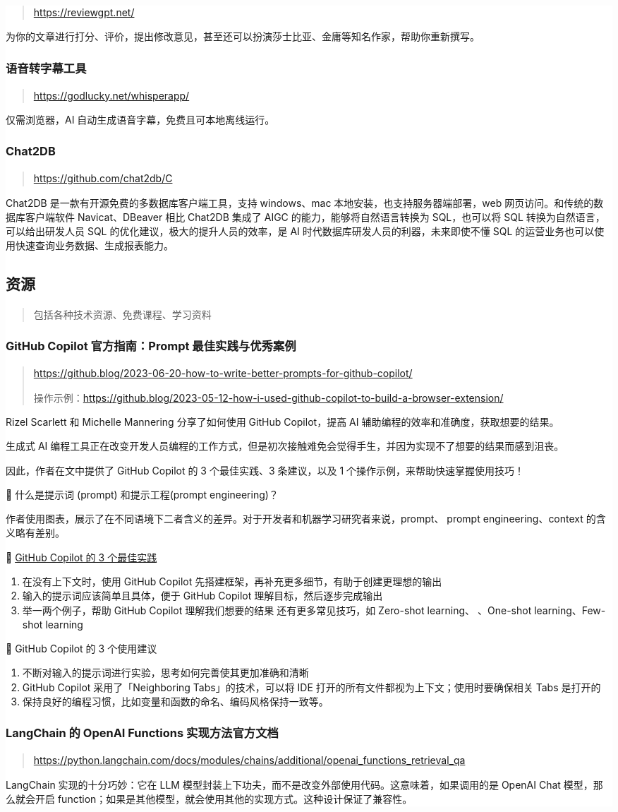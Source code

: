 > https://reviewgpt.net/

为你的文章进行打分、评价，提出修改意见，甚至还可以扮演莎士比亚、金庸等知名作家，帮助你重新撰写。

### 语音转字幕工具

> https://godlucky.net/whisperapp/

仅需浏览器，AI 自动生成语音字幕，免费且可本地离线运行。

### Chat2DB

> https://github.com/chat2db/C

Chat2DB 是一款有开源免费的多数据库客户端工具，支持 windows、mac 本地安装，也支持服务器端部署，web 网页访问。和传统的数据库客户端软件 Navicat、DBeaver 相比 Chat2DB 集成了 AIGC 的能力，能够将自然语言转换为 SQL，也可以将 SQL 转换为自然语言，可以给出研发人员 SQL 的优化建议，极大的提升人员的效率，是 AI 时代数据库研发人员的利器，未来即使不懂 SQL 的运营业务也可以使用快速查询业务数据、生成报表能力。

## 资源

> 包括各种技术资源、免费课程、学习资料

### GitHub Copilot 官方指南：Prompt 最佳实践与优秀案例

> https://github.blog/2023-06-20-how-to-write-better-prompts-for-github-copilot/
>
> 操作示例：https://github.blog/2023-05-12-how-i-used-github-copilot-to-build-a-browser-extension/

Rizel Scarlett 和 Michelle Mannering 分享了如何使用 GitHub Copilot，提高 AI 辅助编程的效率和准确度，获取想要的结果。

生成式 AI 编程工具正在改变开发人员编程的工作方式，但是初次接触难免会觉得手生，并因为实现不了想要的结果而感到沮丧。

因此，作者在文中提供了 GitHub Copilot 的 3 个最佳实践、3 条建议，以及 1 个操作示例，来帮助快速掌握使用技巧！

🔔 什么是提示词 (prompt) 和提示工程(prompt engineering)？

作者使用图表，展示了在不同语境下二者含义的差异。对于开发者和机器学习研究者来说，prompt、 prompt engineering、context 的含义略有差别。

🔔 [GitHub Copilot 的 3 个最佳实践](https://dev.to/github/a-beginners-guide-to-prompt-engineering-with-github-copilot-3ibp)

1. 在没有上下文时，使用 GitHub Copilot 先搭建框架，再补充更多细节，有助于创建更理想的输出
2. 输入的提示词应该简单且具体，便于 GitHub Copilot 理解目标，然后逐步完成输出
3. 举一两个例子，帮助 GitHub Copilot 理解我们想要的结果
   还有更多常见技巧，如 Zero-shot learning、 、One-shot learning、Few-shot learning

🔔 GitHub Copilot 的 3 个使用建议

1. 不断对输入的提示词进行实验，思考如何完善使其更加准确和清晰
2. GitHub Copilot 采用了「Neighboring Tabs」的技术，可以将 IDE 打开的所有文件都视为上下文；使用时要确保相关 Tabs 是打开的
3. 保持良好的编程习惯，比如变量和函数的命名、编码风格保持一致等。

### LangChain 的 OpenAI Functions 实现方法官方文档

> https://python.langchain.com/docs/modules/chains/additional/openai_functions_retrieval_qa

LangChain 实现的十分巧妙：它在 LLM 模型封装上下功夫，而不是改变外部使用代码。这意味着，如果调用的是 OpenAI Chat 模型，那么就会开启 function；如果是其他模型，就会使用其他的实现方式。这种设计保证了兼容性。
